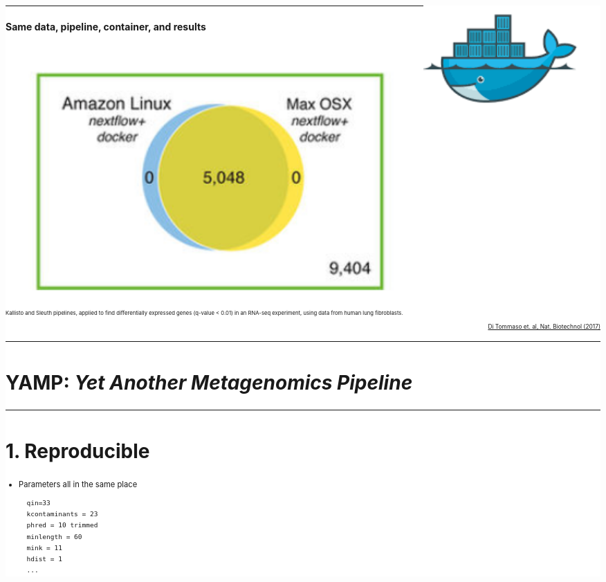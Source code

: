 <img src="./img/docker.png" height="150px" img style="float: right;"/>

---
#### Same data, pipeline, container, and results

<span style="display:block; height:10px;"></span>

<center>
<img src="./img/transcriptionQuantification_fixed.png" height="350px"/>
</center>

<div style="font-size: 55%">
Kallisto and Sleuth pipelines, applied to find differentially expressed genes (q-value < 0.01) in an RNA-seq experiment, using data from human lung fibroblasts.
</div>

<div style="font-size: 60%", align="right">

[Di Tommaso et. al, Nat. Biotechnol	(2017)](https://www.nature.com/articles/nbt.3820#f1)
</div>

---


# YAMP: *Yet Another Metagenomics Pipeline*

---
# 1. Reproducible 

<div style="font-size: 80%" >

* Parameters all in the same place 
	
		qin=33
		kcontaminants = 23
		phred = 10 trimmed 
		minlength = 60 
   		mink = 11 
		hdist = 1   
		...
	